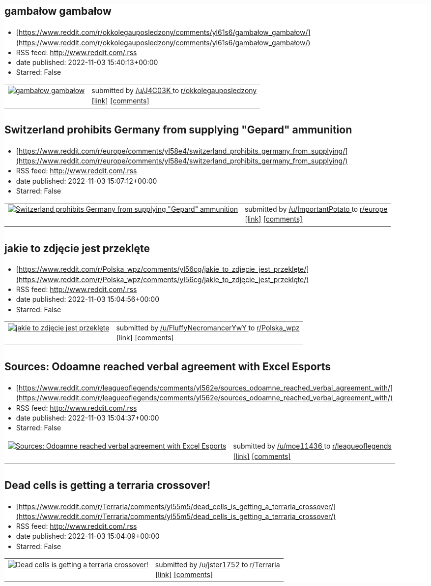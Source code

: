 ## gambałow gambałow
 - [https://www.reddit.com/r/okkolegauposledzony/comments/yl61s6/gambałow_gambałow/](https://www.reddit.com/r/okkolegauposledzony/comments/yl61s6/gambałow_gambałow/)
 - RSS feed: http://www.reddit.com/.rss
 - date published: 2022-11-03 15:40:13+00:00
 - Starred: False

<table> <tr><td> <a href="https://www.reddit.com/r/okkolegauposledzony/comments/yl61s6/gambałow_gambałow/"> <img alt="gambałow gambałow" src="https://preview.redd.it/ym8zfz9xrsx91.png?width=640&amp;crop=smart&amp;auto=webp&amp;s=41861b3507e2d2a6270741b4b73070486c2d9659" title="gambałow gambałow" /> </a> </td><td> &#32; submitted by &#32; <a href="https://www.reddit.com/user/J4C03K"> /u/J4C03K </a> &#32; to &#32; <a href="https://www.reddit.com/r/okkolegauposledzony/"> r/okkolegauposledzony </a> <br /> <span><a href="https://i.redd.it/ym8zfz9xrsx91.png">[link]</a></span> &#32; <span><a href="https://www.reddit.com/r/okkolegauposledzony/comments/yl61s6/gambałow_gambałow/">[comments]</a></span> </td></tr></table>

## Switzerland prohibits Germany from supplying "Gepard" ammunition
 - [https://www.reddit.com/r/europe/comments/yl58e4/switzerland_prohibits_germany_from_supplying/](https://www.reddit.com/r/europe/comments/yl58e4/switzerland_prohibits_germany_from_supplying/)
 - RSS feed: http://www.reddit.com/.rss
 - date published: 2022-11-03 15:07:12+00:00
 - Starred: False

<table> <tr><td> <a href="https://www.reddit.com/r/europe/comments/yl58e4/switzerland_prohibits_germany_from_supplying/"> <img alt="Switzerland prohibits Germany from supplying &quot;Gepard&quot; ammunition" src="https://external-preview.redd.it/193KVUunwXg0NsF48tLKIJ7xMVqNUAKBxUUkV_SwPJw.jpg?width=640&amp;crop=smart&amp;auto=webp&amp;s=86a4aadc53eff4f59dd57d07b4d744634591f291" title="Switzerland prohibits Germany from supplying &quot;Gepard&quot; ammunition" /> </a> </td><td> &#32; submitted by &#32; <a href="https://www.reddit.com/user/ImportantPotato"> /u/ImportantPotato </a> &#32; to &#32; <a href="https://www.reddit.com/r/europe/"> r/europe </a> <br /> <span><a href="https://www.spiegel.de/ausland/krieg-in-der-ukraine-schweiz-untersagt-deutschland-lieferung-von-gepard-munition-a-0c124c66-4b6a-4a97-9351-42886f172ae2">[link]</a></span> &#32; <span><a href="https://www.reddit.com/r/europe/comments/yl58e4/switzerland_prohibits_germany_from_supplying/">[comments]</a></span> </td></tr></table>

## jakie to zdjęcie jest przeklęte
 - [https://www.reddit.com/r/Polska_wpz/comments/yl56cg/jakie_to_zdjęcie_jest_przeklęte/](https://www.reddit.com/r/Polska_wpz/comments/yl56cg/jakie_to_zdjęcie_jest_przeklęte/)
 - RSS feed: http://www.reddit.com/.rss
 - date published: 2022-11-03 15:04:56+00:00
 - Starred: False

<table> <tr><td> <a href="https://www.reddit.com/r/Polska_wpz/comments/yl56cg/jakie_to_zdjęcie_jest_przeklęte/"> <img alt="jakie to zdjęcie jest przeklęte" src="https://preview.redd.it/ixghzkf14rx91.jpg?width=640&amp;crop=smart&amp;auto=webp&amp;s=a07a2b41e92eadb1eb827a047aa87ab92d9a91ba" title="jakie to zdjęcie jest przeklęte" /> </a> </td><td> &#32; submitted by &#32; <a href="https://www.reddit.com/user/FluffyNecromancerYwY"> /u/FluffyNecromancerYwY </a> &#32; to &#32; <a href="https://www.reddit.com/r/Polska_wpz/"> r/Polska_wpz </a> <br /> <span><a href="https://i.redd.it/ixghzkf14rx91.jpg">[link]</a></span> &#32; <span><a href="https://www.reddit.com/r/Polska_wpz/comments/yl56cg/jakie_to_zdjęcie_jest_przeklęte/">[comments]</a></span> </td></tr></table>

## Sources: Odoamne reached verbal agreement with Excel Esports
 - [https://www.reddit.com/r/leagueoflegends/comments/yl562e/sources_odoamne_reached_verbal_agreement_with/](https://www.reddit.com/r/leagueoflegends/comments/yl562e/sources_odoamne_reached_verbal_agreement_with/)
 - RSS feed: http://www.reddit.com/.rss
 - date published: 2022-11-03 15:04:37+00:00
 - Starred: False

<table> <tr><td> <a href="https://www.reddit.com/r/leagueoflegends/comments/yl562e/sources_odoamne_reached_verbal_agreement_with/"> <img alt="Sources: Odoamne reached verbal agreement with Excel Esports" src="https://external-preview.redd.it/gEGdkBCg9f5IDrF5Lx6bLPxWQ9VVvgzHXgbx2HYG7PE.jpg?width=640&amp;crop=smart&amp;auto=webp&amp;s=aa1aaa92f13cb1371c9318a325c0bd6d7b63f1de" title="Sources: Odoamne reached verbal agreement with Excel Esports" /> </a> </td><td> &#32; submitted by &#32; <a href="https://www.reddit.com/user/moe11436"> /u/moe11436 </a> &#32; to &#32; <a href="https://www.reddit.com/r/leagueoflegends/"> r/leagueoflegends </a> <br /> <span><a href="https://blix.gg/news/odoamne-xl">[link]</a></span> &#32; <span><a href="https://www.reddit.com/r/leagueoflegends/comments/yl562e/sources_odoamne_reached_verbal_agreement_with/">[comments]</a></span> </td></tr></table>

## Dead cells is getting a terraria crossover!
 - [https://www.reddit.com/r/Terraria/comments/yl55m5/dead_cells_is_getting_a_terraria_crossover/](https://www.reddit.com/r/Terraria/comments/yl55m5/dead_cells_is_getting_a_terraria_crossover/)
 - RSS feed: http://www.reddit.com/.rss
 - date published: 2022-11-03 15:04:09+00:00
 - Starred: False

<table> <tr><td> <a href="https://www.reddit.com/r/Terraria/comments/yl55m5/dead_cells_is_getting_a_terraria_crossover/"> <img alt="Dead cells is getting a terraria crossover!" src="https://preview.redd.it/c32sekyy3rx91.jpg?width=640&amp;crop=smart&amp;auto=webp&amp;s=86e65b56f2f3357c76ab932a59f59c42c0884e29" title="Dead cells is getting a terraria crossover!" /> </a> </td><td> &#32; submitted by &#32; <a href="https://www.reddit.com/user/jster1752"> /u/jster1752 </a> &#32; to &#32; <a href="https://www.reddit.com/r/Terraria/"> r/Terraria </a> <br /> <span><a href="https://i.redd.it/c32sekyy3rx91.jpg">[link]</a></span> &#32; <span><a href="https://www.reddit.com/r/Terraria/comments/yl55m5/dead_cells_is_getting_a_terraria_crossover/">[comments]</a></span> </td></tr></table>

